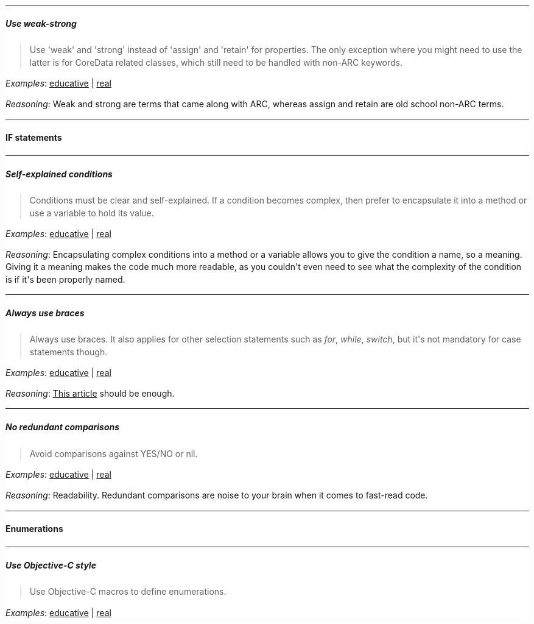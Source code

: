 ***

##### Use weak-strong
> Use 'weak' and 'strong' instead of 'assign' and 'retain' for properties. The only exception where you might need to use the latter is for CoreData related classes, which still need to be handled with non-ARC keywords.
 
*Examples*: [educative](src/educative/weakStrong.m) | [real](src/real/weakStrong.m)

*Reasoning*: Weak and strong are terms that came along with ARC, whereas assign and retain are old school non-ARC terms.

***
#### IF statements
***

##### Self-explained conditions
> Conditions must be clear and self-explained. If a condition becomes complex, then prefer to encapsulate it into a method or use a variable to hold its value.
 
*Examples*: [educative](src/educative/conditions.m) | [real](src/real/conditions.m)

*Reasoning*: Encapsulating complex conditions into a method or a variable allows you to give the condition a name, so a meaning. Giving it a meaning makes the code much more readable, as you couldn't even need to see what the complexity of the condition is if it's been properly named.

***

##### Always use braces
> Always use braces. It also applies for other selection statements such as *for*, *while*, *switch*, but it's not mandatory for case statements though.
 
*Examples*: [educative](src/educative/useBraces.m) | [real](src/real/useBraces.m)

*Reasoning*: [This article](https://blog.codecentric.de/en/2014/02/curly-braces/) should be enough.

***

##### No redundant comparisons
> Avoid comparisons against YES/NO or nil.
 
*Examples*: [educative](src/educative/redundantComparisons.m) | [real](src/real/redundantComparisons.m)

*Reasoning*: Readability. Redundant comparisons are noise to your brain when it comes to fast-read code.

***
#### Enumerations
***

##### Use Objective-C style
> Use Objective-C macros to define enumerations.
 
*Examples*: [educative](src/educative/objectiveCEnums.m) | [real](src/real/objectiveCEnums.m)
